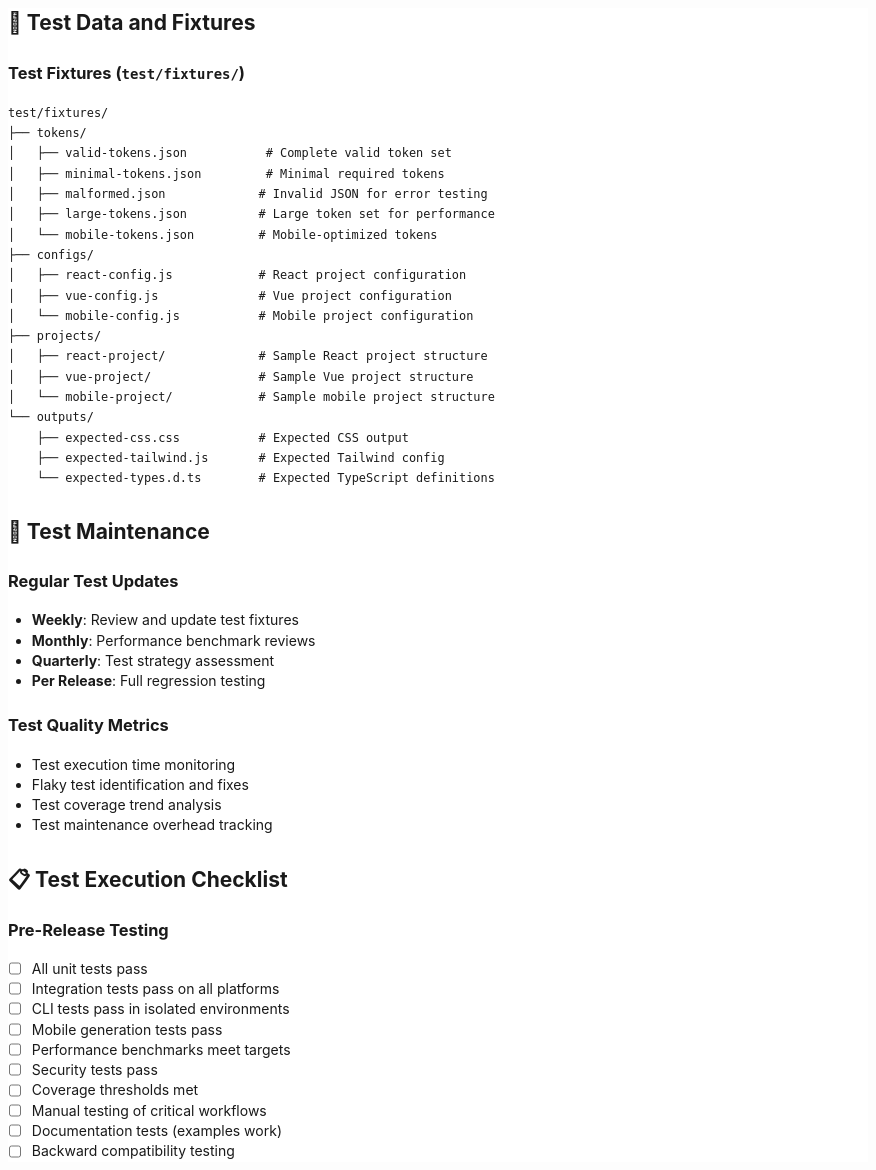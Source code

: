 ## 📝 Test Data and Fixtures

### Test Fixtures (`test/fixtures/`)
```
test/fixtures/
├── tokens/
│   ├── valid-tokens.json           # Complete valid token set
│   ├── minimal-tokens.json         # Minimal required tokens
│   ├── malformed.json             # Invalid JSON for error testing
│   ├── large-tokens.json          # Large token set for performance
│   └── mobile-tokens.json         # Mobile-optimized tokens
├── configs/
│   ├── react-config.js            # React project configuration
│   ├── vue-config.js              # Vue project configuration
│   └── mobile-config.js           # Mobile project configuration
├── projects/
│   ├── react-project/             # Sample React project structure
│   ├── vue-project/               # Sample Vue project structure
│   └── mobile-project/            # Sample mobile project structure
└── outputs/
    ├── expected-css.css           # Expected CSS output
    ├── expected-tailwind.js       # Expected Tailwind config
    └── expected-types.d.ts        # Expected TypeScript definitions
```

## 🔄 Test Maintenance

### Regular Test Updates
- **Weekly**: Review and update test fixtures
- **Monthly**: Performance benchmark reviews
- **Quarterly**: Test strategy assessment
- **Per Release**: Full regression testing

### Test Quality Metrics
- Test execution time monitoring
- Flaky test identification and fixes
- Test coverage trend analysis
- Test maintenance overhead tracking

## 📋 Test Execution Checklist

### Pre-Release Testing
- [ ] All unit tests pass
- [ ] Integration tests pass on all platforms
- [ ] CLI tests pass in isolated environments
- [ ] Mobile generation tests pass
- [ ] Performance benchmarks meet targets
- [ ] Security tests pass
- [ ] Coverage thresholds met
- [ ] Manual testing of critical workflows
- [ ] Documentation tests (examples work)
- [ ] Backward compatibility testing
